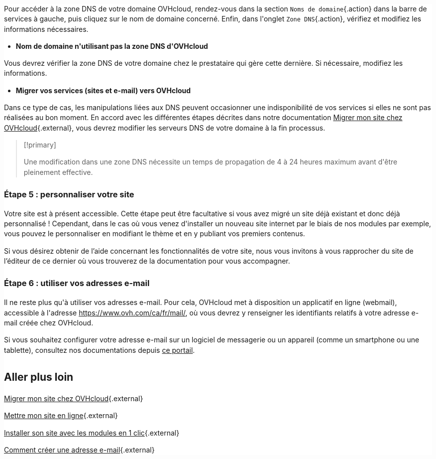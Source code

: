 Pour accéder à la zone DNS de votre domaine OVHcloud, rendez-vous dans la section `Noms de domaine`{.action} dans la barre de services à gauche, puis cliquez sur le nom de domaine concerné. Enfin, dans l'onglet `Zone DNS`{.action}, vérifiez et modifiez les informations nécessaires.

- **Nom de domaine n'utilisant pas la zone DNS d'OVHcloud**
    
Vous devrez vérifier la zone DNS de votre domaine chez le prestataire qui gère cette dernière. Si nécessaire, modifiez les informations.

- **Migrer vos services (sites et e-mail) vers OVHcloud**

Dans ce type de cas, les manipulations liées aux DNS peuvent occasionner une indisponibilité de vos services si elles ne sont pas réalisées au bon moment. En accord avec les différentes étapes décrites dans notre documentation [Migrer mon site chez OVHcloud](/pages/web_cloud/web_hosting/hosting_migrating_to_ovh){.external}, vous devrez modifier les serveurs DNS de votre domaine à la fin processus.

> [!primary]
>
> Une modification dans une zone DNS nécessite un temps de propagation de 4 à 24 heures maximum avant d'être pleinement effective.
>

### Étape 5 : personnaliser votre site

Votre site est à présent accessible. Cette étape peut être facultative si vous avez migré un site déjà existant et donc déjà personnalisé ! Cependant, dans le cas où vous venez d'installer un nouveau site internet par le biais de nos modules par exemple, vous pouvez le personnaliser en modifiant le thème et en y publiant vos premiers contenus.

Si vous désirez obtenir de l’aide concernant les fonctionnalités de votre site, nous vous invitons à vous rapprocher du site de l’éditeur de ce dernier où vous trouverez de la documentation pour vous accompagner.

### Étape 6 : utiliser vos adresses e-mail

Il ne reste plus qu'à utiliser vos adresses e-mail. Pour cela, OVHcloud met à disposition un applicatif en ligne (webmail), accessible à l'adresse <https://www.ovh.com/ca/fr/mail/>, où vous devrez y renseigner les identifiants relatifs à votre adresse e-mail créée chez OVHcloud.

Si vous souhaitez configurer votre adresse e-mail sur un logiciel de messagerie ou un appareil (comme un smartphone ou une tablette), consultez nos documentations depuis [ce portail](/products/web-cloud-email-collaborative-solutions).

## Aller plus loin

[Migrer mon site chez OVHcloud](/pages/web_cloud/web_hosting/hosting_migrating_to_ovh){.external}

[Mettre mon site en ligne](/pages/web_cloud/web_hosting/hosting_how_to_get_my_website_online){.external}

[Installer son site avec les modules en 1 clic](/pages/web_cloud/web_hosting/cms_install_1_click_modules){.external}

[Comment créer une adresse e-mail](/pages/web_cloud/email_and_collaborative_solutions/mx_plan/email_generalities#etape-2-creer-vos-adresses-e-mail){.external}
